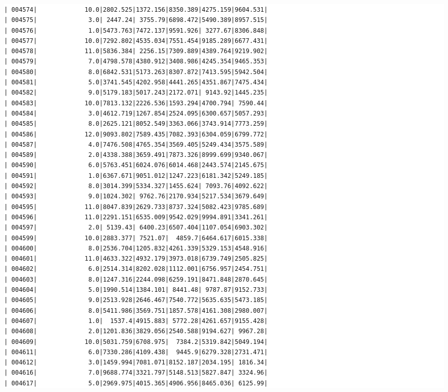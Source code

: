     | 004574|             10.0|2802.525|1372.156|8350.389|4275.159|9604.531|
    | 004575|              3.0| 2447.24| 3755.79|6898.472|5490.389|8957.515|
    | 004576|              1.0|5473.763|7472.137|9591.926| 3277.67|8306.848|
    | 004577|             10.0|7292.802|4535.034|7551.454|9185.289|6677.431|
    | 004578|             11.0|5836.384| 2256.15|7309.889|4389.764|9219.902|
    | 004579|              7.0|4798.578|4380.912|3408.986|4245.354|9465.353|
    | 004580|              8.0|6842.531|5173.263|8307.872|7413.595|5942.504|
    | 004581|              5.0|3741.545|4202.958|4441.265|4351.867|7475.434|
    | 004582|              9.0|5179.183|5017.243|2172.071| 9143.92|1445.235|
    | 004583|             10.0|7813.132|2226.536|1593.294|4700.794| 7590.44|
    | 004584|              3.0|4612.719|1267.854|2524.095|6300.657|5057.293|
    | 004585|              8.0|2625.121|8052.549|3363.066|3743.914|7773.259|
    | 004586|             12.0|9093.802|7589.435|7082.393|6304.059|6799.772|
    | 004587|              4.0|7476.508|4765.354|3569.405|5249.434|3575.589|
    | 004589|              2.0|4338.388|3659.491|7873.326|8999.699|9340.067|
    | 004590|              6.0|5763.451|6024.076|6014.468|2443.574|2145.675|
    | 004591|              1.0|6367.671|9051.012|1247.223|6181.342|5249.185|
    | 004592|              8.0|3014.399|5334.327|1455.624| 7093.76|4092.622|
    | 004593|              9.0|1024.302| 9762.76|2170.934|5217.534|3679.649|
    | 004595|             11.0|8047.839|2629.733|8737.324|5082.423|9785.689|
    | 004596|             11.0|2291.151|6535.009|9542.029|9994.891|3341.261|
    | 004597|              2.0| 5139.43| 6400.23|6507.404|1107.054|6903.302|
    | 004599|             10.0|2883.377| 7521.07|  4859.7|6464.617|6015.338|
    | 004600|              8.0|2536.704|1205.832|4261.339|5329.153|4548.916|
    | 004601|             11.0|4633.322|4932.179|3973.018|6739.749|2505.825|
    | 004602|              6.0|2514.314|8202.028|1112.001|6756.957|2454.751|
    | 004603|              8.0|1247.316|2244.098|6259.191|8471.848|2870.645|
    | 004604|              5.0|1990.514|1384.101| 8441.48| 9787.87|9152.733|
    | 004605|              9.0|2513.928|2646.467|7540.772|5635.635|5473.185|
    | 004606|              8.0|5411.986|3569.751|1857.578|4161.308|2980.007|
    | 004607|              1.0|  1537.4|4915.883| 5772.28|4261.657|9155.428|
    | 004608|              2.0|1201.836|3829.056|2540.588|9194.627| 9967.28|
    | 004609|             10.0|5031.759|6708.975|  7384.2|5319.842|5049.194|
    | 004611|              6.0|7330.286|4109.438|  9445.9|6279.328|2731.471|
    | 004612|              3.0|1459.994|7081.071|8152.187|2034.195| 1816.34|
    | 004616|              7.0|9688.774|3321.797|5148.513|5827.847| 3324.96|
    | 004617|              5.0|2969.975|4015.365|4906.956|8465.036| 6125.99|
